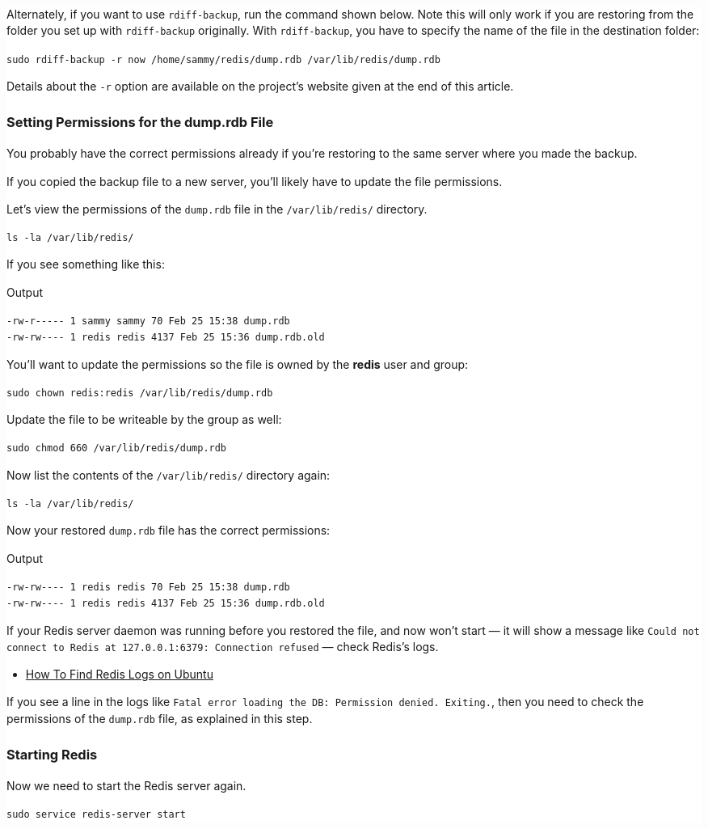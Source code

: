 Alternately, if you want to use `rdiff-backup`, run the command shown below. Note this will only work if you are restoring from the folder you set up with `rdiff-backup` originally. With `rdiff-backup`, you have to specify the name of the file in the destination folder:

    sudo rdiff-backup -r now /home/sammy/redis/dump.rdb /var/lib/redis/dump.rdb

Details about the `-r` option are available on the project’s website given at the end of this article.

### Setting Permissions for the dump.rdb File

You probably have the correct permissions already if you’re restoring to the same server where you made the backup.

If you copied the backup file to a new server, you’ll likely have to update the file permissions.

Let’s view the permissions of the `dump.rdb` file in the `/var/lib/redis/` directory.

    ls -la /var/lib/redis/

If you see something like this:

Output

    -rw-r----- 1 sammy sammy 70 Feb 25 15:38 dump.rdb
    -rw-rw---- 1 redis redis 4137 Feb 25 15:36 dump.rdb.old

You’ll want to update the permissions so the file is owned by the **redis** user and group:

    sudo chown redis:redis /var/lib/redis/dump.rdb

Update the file to be writeable by the group as well:

    sudo chmod 660 /var/lib/redis/dump.rdb

Now list the contents of the `/var/lib/redis/` directory again:

    ls -la /var/lib/redis/

Now your restored `dump.rdb` file has the correct permissions:

Output

    -rw-rw---- 1 redis redis 70 Feb 25 15:38 dump.rdb
    -rw-rw---- 1 redis redis 4137 Feb 25 15:36 dump.rdb.old

If your Redis server daemon was running before you restored the file, and now won’t start — it will show a message like `Could not connect to Redis at 127.0.0.1:6379: Connection refused` — check Redis’s logs.

- [How To Find Redis Logs on Ubuntu](how-to-find-redis-logs-on-ubuntu)

If you see a line in the logs like `Fatal error loading the DB: Permission denied. Exiting.`, then you need to check the permissions of the `dump.rdb` file, as explained in this step.

### Starting Redis

Now we need to start the Redis server again.

    sudo service redis-server start
